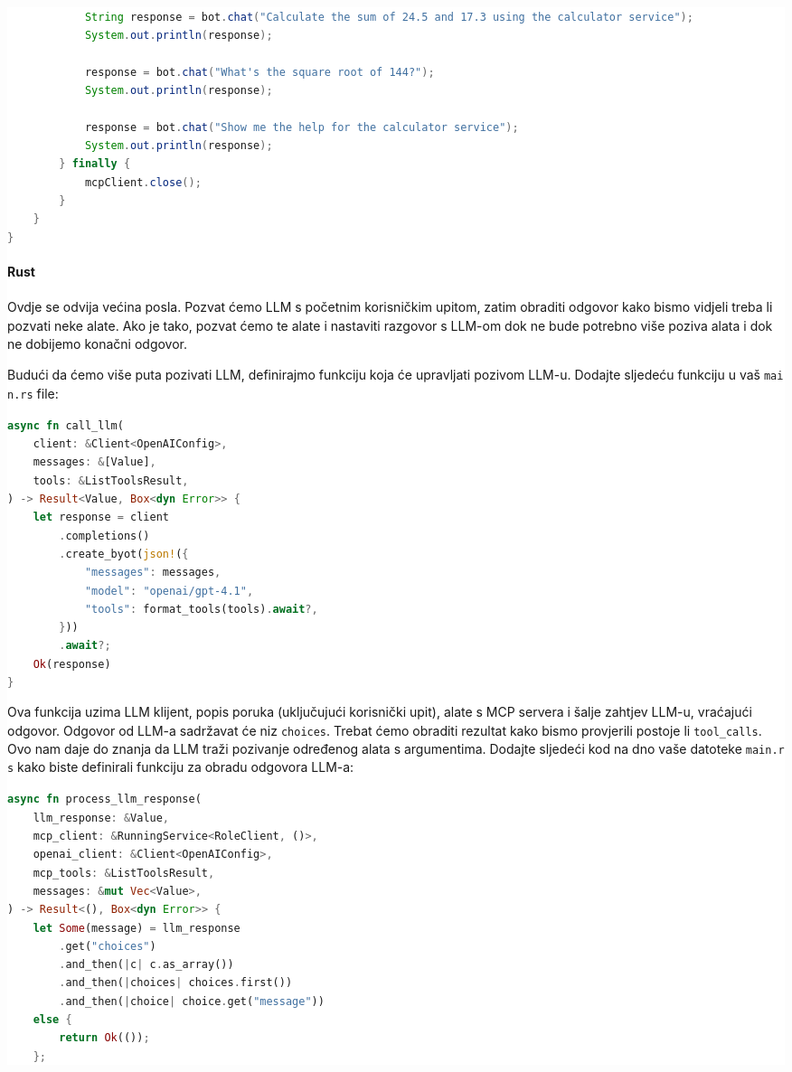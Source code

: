 ```java
            String response = bot.chat("Calculate the sum of 24.5 and 17.3 using the calculator service");
            System.out.println(response);

            response = bot.chat("What's the square root of 144?");
            System.out.println(response);

            response = bot.chat("Show me the help for the calculator service");
            System.out.println(response);
        } finally {
            mcpClient.close();
        }
    }
}
```

#### Rust

Ovdje se odvija većina posla. Pozvat ćemo LLM s početnim korisničkim upitom, zatim obraditi odgovor kako bismo vidjeli treba li pozvati neke alate. Ako je tako, pozvat ćemo te alate i nastaviti razgovor s LLM-om dok ne bude potrebno više poziva alata i dok ne dobijemo konačni odgovor.

Budući da ćemo više puta pozivati LLM, definirajmo funkciju koja će upravljati pozivom LLM-u. Dodajte sljedeću funkciju u vaš `main.rs` file:

```rust
async fn call_llm(
    client: &Client<OpenAIConfig>,
    messages: &[Value],
    tools: &ListToolsResult,
) -> Result<Value, Box<dyn Error>> {
    let response = client
        .completions()
        .create_byot(json!({
            "messages": messages,
            "model": "openai/gpt-4.1",
            "tools": format_tools(tools).await?,
        }))
        .await?;
    Ok(response)
}
```

Ova funkcija uzima LLM klijent, popis poruka (uključujući korisnički upit), alate s MCP servera i šalje zahtjev LLM-u, vraćajući odgovor.
Odgovor od LLM-a sadržavat će niz `choices`. Trebat ćemo obraditi rezultat kako bismo provjerili postoje li `tool_calls`. Ovo nam daje do znanja da LLM traži pozivanje određenog alata s argumentima. Dodajte sljedeći kod na dno vaše datoteke `main.rs` kako biste definirali funkciju za obradu odgovora LLM-a:

```rust
async fn process_llm_response(
    llm_response: &Value,
    mcp_client: &RunningService<RoleClient, ()>,
    openai_client: &Client<OpenAIConfig>,
    mcp_tools: &ListToolsResult,
    messages: &mut Vec<Value>,
) -> Result<(), Box<dyn Error>> {
    let Some(message) = llm_response
        .get("choices")
        .and_then(|c| c.as_array())
        .and_then(|choices| choices.first())
        .and_then(|choice| choice.get("message"))
    else {
        return Ok(());
    };
```
